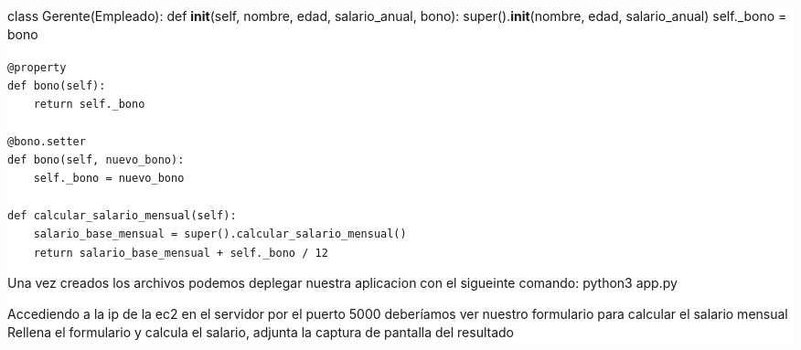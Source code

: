 class Gerente(Empleado):
    def __init__(self, nombre, edad, salario_anual, bono):
        super().__init__(nombre, edad, salario_anual)
        self._bono = bono
 
    @property
    def bono(self):
        return self._bono
 
    @bono.setter
    def bono(self, nuevo_bono):
        self._bono = nuevo_bono
 
    def calcular_salario_mensual(self):
        salario_base_mensual = super().calcular_salario_mensual()
        return salario_base_mensual + self._bono / 12
Una vez creados los archivos podemos deplegar nuestra aplicacion con el sigueinte comando:
python3 app.py

Accediendo a la ip de la ec2 en el servidor por el puerto 5000 deberíamos ver nuestro formulario para calcular el salario mensual
Rellena el formulario y calcula el salario, adjunta la captura de pantalla del resultado

